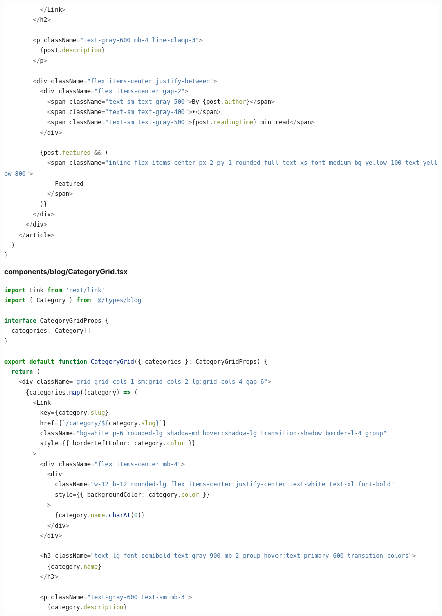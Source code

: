 ```typescript
          </Link>
        </h2>
        
        <p className="text-gray-600 mb-4 line-clamp-3">
          {post.description}
        </p>
        
        <div className="flex items-center justify-between">
          <div className="flex items-center gap-2">
            <span className="text-sm text-gray-500">By {post.author}</span>
            <span className="text-sm text-gray-400">•</span>
            <span className="text-sm text-gray-500">{post.readingTime} min read</span>
          </div>
          
          {post.featured && (
            <span className="inline-flex items-center px-2 py-1 rounded-full text-xs font-medium bg-yellow-100 text-yellow-800">
              Featured
            </span>
          )}
        </div>
      </div>
    </article>
  )
}
```

**components/blog/CategoryGrid.tsx**
```typescript
import Link from 'next/link'
import { Category } from '@/types/blog'

interface CategoryGridProps {
  categories: Category[]
}

export default function CategoryGrid({ categories }: CategoryGridProps) {
  return (
    <div className="grid grid-cols-1 sm:grid-cols-2 lg:grid-cols-4 gap-6">
      {categories.map((category) => (
        <Link
          key={category.slug}
          href={`/category/${category.slug}`}
          className="bg-white p-6 rounded-lg shadow-md hover:shadow-lg transition-shadow border-l-4 group"
          style={{ borderLeftColor: category.color }}
        >
          <div className="flex items-center mb-4">
            <div 
              className="w-12 h-12 rounded-lg flex items-center justify-center text-white text-xl font-bold"
              style={{ backgroundColor: category.color }}
            >
              {category.name.charAt(0)}
            </div>
          </div>
          
          <h3 className="text-lg font-semibold text-gray-900 mb-2 group-hover:text-primary-600 transition-colors">
            {category.name}
          </h3>
          
          <p className="text-gray-600 text-sm mb-3">
            {category.description}
```